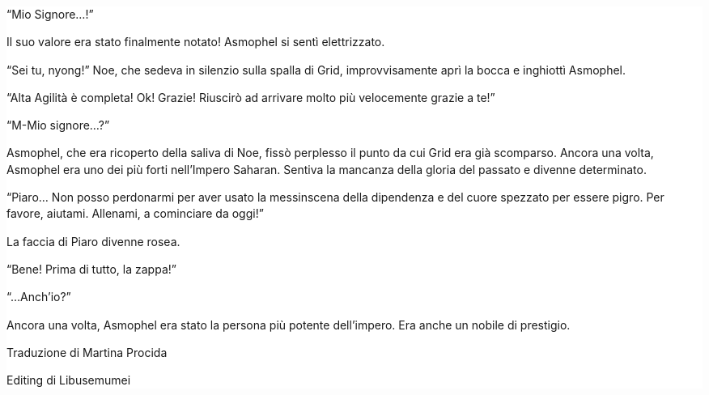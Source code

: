 
“Mio Signore…!”


Il suo valore era stato finalmente notato! Asmophel si sentì elettrizzato.


“Sei tu, nyong!” Noe, che sedeva in silenzio sulla spalla di Grid, improvvisamente aprì la bocca e inghiottì Asmophel.


“Alta Agilità è completa! Ok! Grazie! Riuscirò ad arrivare molto più velocemente grazie a te!”


“M-Mio signore…?”


Asmophel, che era ricoperto della saliva di Noe, fissò perplesso il punto da cui Grid era già scomparso. Ancora una volta, Asmophel era uno dei più forti nell’Impero Saharan. Sentiva la mancanza della gloria del passato e divenne determinato.


“Piaro… Non posso perdonarmi per aver usato la messinscena della dipendenza e del cuore spezzato per essere pigro. Per favore, aiutami. Allenami, a cominciare da oggi!”


La faccia di Piaro divenne rosea.


“Bene! Prima di tutto, la zappa!”


“…Anch’io?”


Ancora una volta, Asmophel era stato la persona più potente dell’impero. Era anche un nobile di prestigio.




Traduzione di Martina Procida


Editing di Libusemumei



